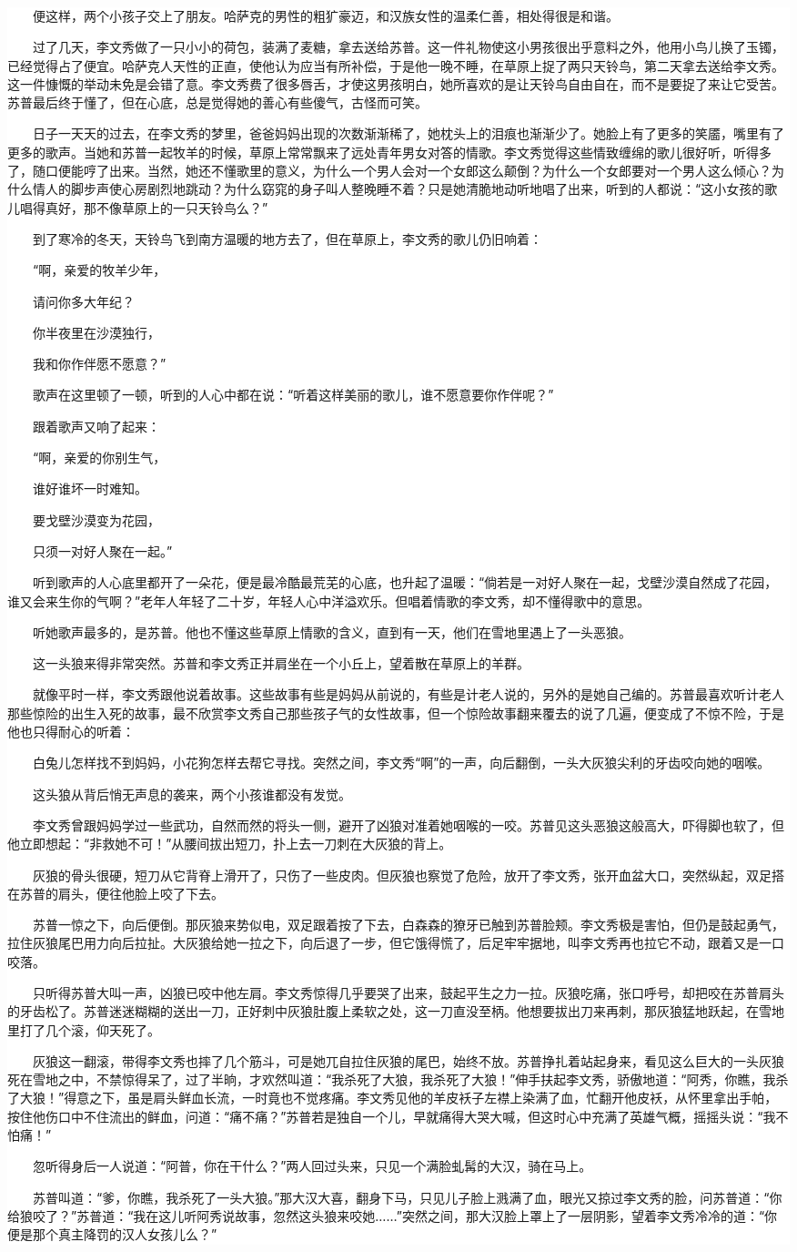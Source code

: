 　　便这样，两个小孩子交上了朋友。哈萨克的男性的粗犷豪迈，和汉族女性的温柔仁善，相处得很是和谐。

　　过了几天，李文秀做了一只小小的荷包，装满了麦糖，拿去送给苏普。这一件礼物使这小男孩很出乎意料之外，他用小鸟儿换了玉镯，已经觉得占了便宜。哈萨克人天性的正直，使他认为应当有所补偿，于是他一晚不睡，在草原上捉了两只天铃鸟，第二天拿去送给李文秀。这一件慷慨的举动未免是会错了意。李文秀费了很多唇舌，才使这男孩明白，她所喜欢的是让天铃鸟自由自在，而不是要捉了来让它受苦。苏普最后终于懂了，但在心底，总是觉得她的善心有些傻气，古怪而可笑。

　　日子一天天的过去，在李文秀的梦里，爸爸妈妈出现的次数渐渐稀了，她枕头上的泪痕也渐渐少了。她脸上有了更多的笑靥，嘴里有了更多的歌声。当她和苏普一起牧羊的时候，草原上常常飘来了远处青年男女对答的情歌。李文秀觉得这些情致缠绵的歌儿很好听，听得多了，随口便能哼了出来。当然，她还不懂歌里的意义，为什么一个男人会对一个女郎这么颠倒？为什么一个女郎要对一个男人这么倾心？为什么情人的脚步声使心房剧烈地跳动？为什么窈窕的身子叫人整晚睡不着？只是她清脆地动听地唱了出来，听到的人都说：“这小女孩的歌儿唱得真好，那不像草原上的一只天铃鸟么？”

　　到了寒冷的冬天，天铃鸟飞到南方温暖的地方去了，但在草原上，李文秀的歌儿仍旧响着：

　　“啊，亲爱的牧羊少年，

　　请问你多大年纪？

　　你半夜里在沙漠独行，

　　我和你作伴愿不愿意？”

　　歌声在这里顿了一顿，听到的人心中都在说：“听着这样美丽的歌儿，谁不愿意要你作伴呢？”

　　跟着歌声又响了起来：

　　“啊，亲爱的你别生气，

　　谁好谁坏一时难知。

　　要戈壁沙漠变为花园，

　　只须一对好人聚在一起。”

　　听到歌声的人心底里都开了一朵花，便是最冷酷最荒芜的心底，也升起了温暖：“倘若是一对好人聚在一起，戈壁沙漠自然成了花园，谁又会来生你的气啊？”老年人年轻了二十岁，年轻人心中洋溢欢乐。但唱着情歌的李文秀，却不懂得歌中的意思。

　　听她歌声最多的，是苏普。他也不懂这些草原上情歌的含义，直到有一天，他们在雪地里遇上了一头恶狼。

　　这一头狼来得非常突然。苏普和李文秀正并肩坐在一个小丘上，望着散在草原上的羊群。

　　就像平时一样，李文秀跟他说着故事。这些故事有些是妈妈从前说的，有些是计老人说的，另外的是她自己编的。苏普最喜欢听计老人那些惊险的出生入死的故事，最不欣赏李文秀自己那些孩子气的女性故事，但一个惊险故事翻来覆去的说了几遍，便变成了不惊不险，于是他也只得耐心的听着：

　　白兔儿怎样找不到妈妈，小花狗怎样去帮它寻找。突然之间，李文秀“啊”的一声，向后翻倒，一头大灰狼尖利的牙齿咬向她的咽喉。

　　这头狼从背后悄无声息的袭来，两个小孩谁都没有发觉。

　　李文秀曾跟妈妈学过一些武功，自然而然的将头一侧，避开了凶狼对准着她咽喉的一咬。苏普见这头恶狼这般高大，吓得脚也软了，但他立即想起：“非救她不可！”从腰间拔出短刀，扑上去一刀刺在大灰狼的背上。

　　灰狼的骨头很硬，短刀从它背脊上滑开了，只伤了一些皮肉。但灰狼也察觉了危险，放开了李文秀，张开血盆大口，突然纵起，双足搭在苏普的肩头，便往他脸上咬了下去。

　　苏普一惊之下，向后便倒。那灰狼来势似电，双足跟着按了下去，白森森的獠牙已触到苏普脸颊。李文秀极是害怕，但仍是鼓起勇气，拉住灰狼尾巴用力向后拉扯。大灰狼给她一拉之下，向后退了一步，但它饿得慌了，后足牢牢据地，叫李文秀再也拉它不动，跟着又是一口咬落。

　　只听得苏普大叫一声，凶狼已咬中他左肩。李文秀惊得几乎要哭了出来，鼓起平生之力一拉。灰狼吃痛，张口呼号，却把咬在苏普肩头的牙齿松了。苏普迷迷糊糊的送出一刀，正好刺中灰狼肚腹上柔软之处，这一刀直没至柄。他想要拔出刀来再刺，那灰狼猛地跃起，在雪地里打了几个滚，仰天死了。

　　灰狼这一翻滚，带得李文秀也摔了几个筋斗，可是她兀自拉住灰狼的尾巴，始终不放。苏普挣扎着站起身来，看见这么巨大的一头灰狼死在雪地之中，不禁惊得呆了，过了半晌，才欢然叫道：“我杀死了大狼，我杀死了大狼！”伸手扶起李文秀，骄傲地道：“阿秀，你瞧，我杀了大狼！”得意之下，虽是肩头鲜血长流，一时竟也不觉疼痛。李文秀见他的羊皮袄子左襟上染满了血，忙翻开他皮袄，从怀里拿出手帕，按住他伤口中不住流出的鲜血，问道：“痛不痛？”苏普若是独自一个儿，早就痛得大哭大喊，但这时心中充满了英雄气概，摇摇头说：“我不怕痛！”

　　忽听得身后一人说道：“阿普，你在干什么？”两人回过头来，只见一个满脸虬髯的大汉，骑在马上。

　　苏普叫道：“爹，你瞧，我杀死了一头大狼。”那大汉大喜，翻身下马，只见儿子脸上溅满了血，眼光又掠过李文秀的脸，问苏普道：“你给狼咬了？”苏普道：“我在这儿听阿秀说故事，忽然这头狼来咬她……”突然之间，那大汉脸上罩上了一层阴影，望着李文秀冷冷的道：“你便是那个真主降罚的汉人女孩儿么？”
